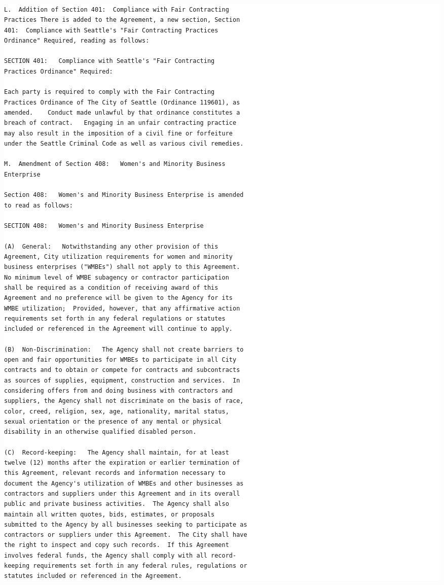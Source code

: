     L.  Addition of Section 401:  Compliance with Fair Contracting  
    Practices There is added to the Agreement, a new section, Section  
    401:  Compliance with Seattle's "Fair Contracting Practices  
    Ordinance" Required, reading as follows:  
  
    SECTION 401:   Compliance with Seattle's "Fair Contracting  
    Practices Ordinance" Required:  
  
    Each party is required to comply with the Fair Contracting  
    Practices Ordinance of The City of Seattle (Ordinance 119601), as  
    amended.    Conduct made unlawful by that ordinance constitutes a  
    breach of contract.   Engaging in an unfair contracting practice  
    may also result in the imposition of a civil fine or forfeiture  
    under the Seattle Criminal Code as well as various civil remedies.  
  
    M.  Amendment of Section 408:   Women's and Minority Business  
    Enterprise  
  
    Section 408:   Women's and Minority Business Enterprise is amended  
    to read as follows:  
  
    SECTION 408:   Women's and Minority Business Enterprise  
  
    (A)  General:   Notwithstanding any other provision of this  
    Agreement, City utilization requirements for women and minority  
    business enterprises ("WMBEs") shall not apply to this Agreement.  
    No minimum level of WMBE subagency or contractor participation  
    shall be required as a condition of receiving award of this  
    Agreement and no preference will be given to the Agency for its  
    WMBE utilization;  Provided, however, that any affirmative action  
    requirements set forth in any federal regulations or statutes  
    included or referenced in the Agreement will continue to apply.  
  
    (B)  Non-Discrimination:   The Agency shall not create barriers to  
    open and fair opportunities for WMBEs to participate in all City  
    contracts and to obtain or compete for contracts and subcontracts  
    as sources of supplies, equipment, construction and services.  In  
    considering offers from and doing business with contractors and  
    suppliers, the Agency shall not discriminate on the basis of race,  
    color, creed, religion, sex, age, nationality, marital status,  
    sexual orientation or the presence of any mental or physical  
    disability in an otherwise qualified disabled person.  
  
    (C)  Record-keeping:   The Agency shall maintain, for at least  
    twelve (12) months after the expiration or earlier termination of  
    this Agreement, relevant records and information necessary to  
    document the Agency's utilization of WMBEs and other businesses as  
    contractors and suppliers under this Agreement and in its overall  
    public and private business activities.  The Agency shall also  
    maintain all written quotes, bids, estimates, or proposals  
    submitted to the Agency by all businesses seeking to participate as  
    contractors or suppliers under this Agreement.  The City shall have  
    the right to inspect and copy such records.  If this Agreement  
    involves federal funds, the Agency shall comply with all record-  
    keeping requirements set forth in any federal rules, regulations or  
    statutes included or referenced in the Agreement.  
  